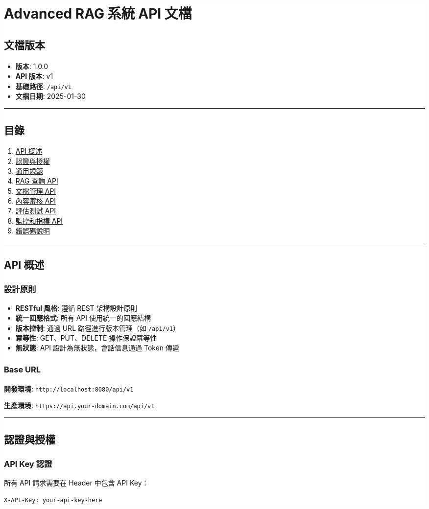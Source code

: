 # Advanced RAG 系統 API 文檔

## 文檔版本
- **版本**: 1.0.0
- **API 版本**: v1
- **基礎路徑**: `/api/v1`
- **文檔日期**: 2025-01-30

---

## 目錄

1. [API 概述](#api-概述)
2. [認證與授權](#認證與授權)
3. [通用規範](#通用規範)
4. [RAG 查詢 API](#rag-查詢-api)
5. [文檔管理 API](#文檔管理-api)
6. [內容審核 API](#內容審核-api)
7. [評估測試 API](#評估測試-api)
8. [監控和指標 API](#監控和指標-api)
9. [錯誤碼說明](#錯誤碼說明)

---

## API 概述

### 設計原則
- **RESTful 風格**: 遵循 REST 架構設計原則
- **統一回應格式**: 所有 API 使用統一的回應結構
- **版本控制**: 通過 URL 路徑進行版本管理（如 `/api/v1`）
- **冪等性**: GET、PUT、DELETE 操作保證冪等性
- **無狀態**: API 設計為無狀態，會話信息通過 Token 傳遞

### Base URL

**開發環境**: `http://localhost:8080/api/v1`

**生產環境**: `https://api.your-domain.com/api/v1`

---

## 認證與授權

### API Key 認證

所有 API 請求需要在 Header 中包含 API Key：

```
X-API-Key: your-api-key-here
```
